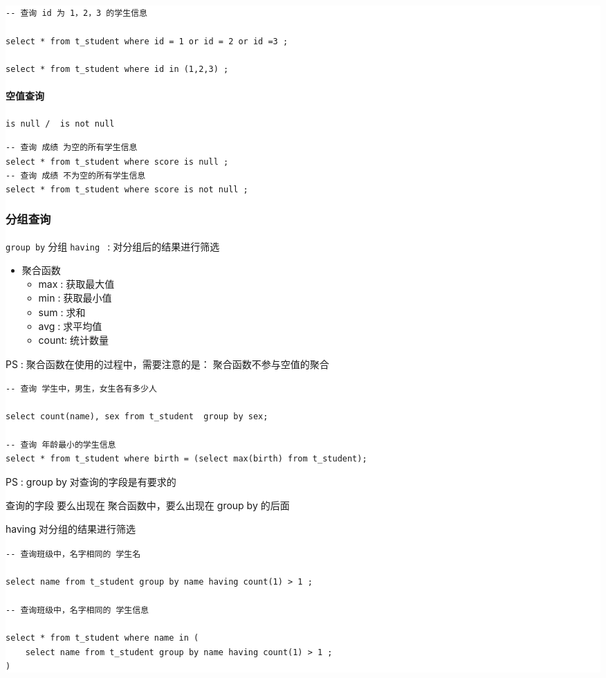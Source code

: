```
-- 查询 id 为 1，2，3 的学生信息

select * from t_student where id = 1 or id = 2 or id =3 ;

select * from t_student where id in (1,2,3) ;

```

#### 空值查询
`is null /  is not null`

```
-- 查询 成绩 为空的所有学生信息
select * from t_student where score is null ;
-- 查询 成绩 不为空的所有学生信息
select * from t_student where score is not null ;
```

### 分组查询 
`group by` 分组    `having ` : 对分组后的结果进行筛选

- 聚合函数
   - max : 获取最大值
   - min : 获取最小值
   - sum : 求和
   - avg : 求平均值
   - count: 统计数量

PS : 聚合函数在使用的过程中，需要注意的是： 聚合函数不参与空值的聚合 

```
-- 查询 学生中，男生，女生各有多少人 

select count(name), sex from t_student  group by sex;

-- 查询 年龄最小的学生信息 
select * from t_student where birth = (select max(birth) from t_student);

```
PS : group by 对查询的字段是有要求的

查询的字段 要么出现在 聚合函数中，要么出现在 group by 的后面 

having 对分组的结果进行筛选 

```
-- 查询班级中，名字相同的 学生名 

select name from t_student group by name having count(1) > 1 ;

-- 查询班级中，名字相同的 学生信息

select * from t_student where name in (
	select name from t_student group by name having count(1) > 1 ;
)

```
